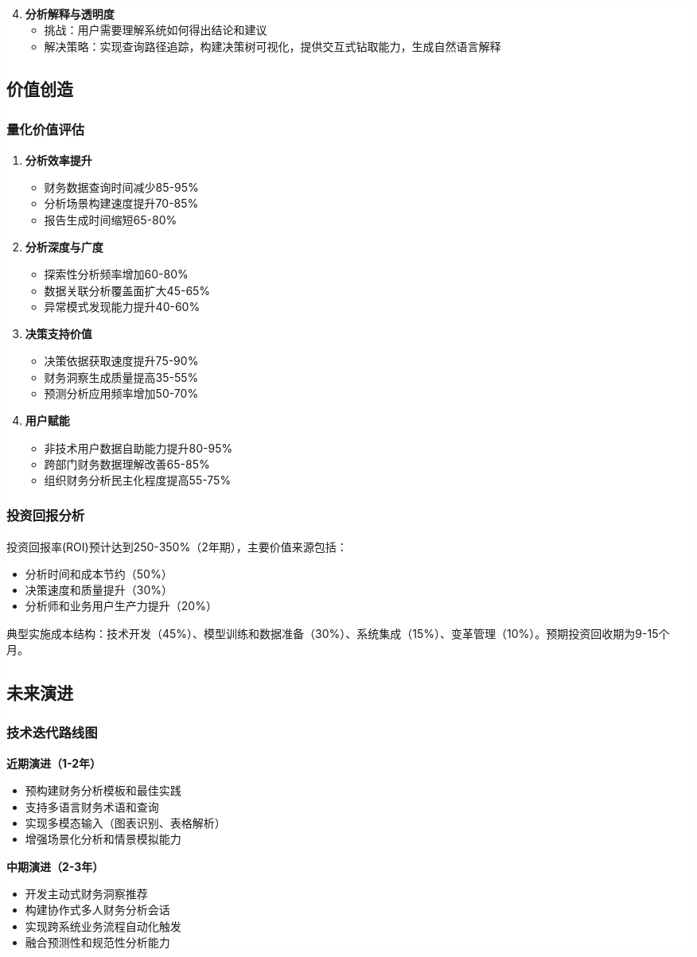 4. **分析解释与透明度**
   - 挑战：用户需要理解系统如何得出结论和建议
   - 解决策略：实现查询路径追踪，构建决策树可视化，提供交互式钻取能力，生成自然语言解释

## 价值创造

### 量化价值评估

1. **分析效率提升**
   - 财务数据查询时间减少85-95%
   - 分析场景构建速度提升70-85%
   - 报告生成时间缩短65-80%

2. **分析深度与广度**
   - 探索性分析频率增加60-80%
   - 数据关联分析覆盖面扩大45-65%
   - 异常模式发现能力提升40-60%

3. **决策支持价值**
   - 决策依据获取速度提升75-90%
   - 财务洞察生成质量提高35-55%
   - 预测分析应用频率增加50-70%

4. **用户赋能**
   - 非技术用户数据自助能力提升80-95%
   - 跨部门财务数据理解改善65-85%
   - 组织财务分析民主化程度提高55-75%

### 投资回报分析

投资回报率(ROI)预计达到250-350%（2年期），主要价值来源包括：
- 分析时间和成本节约（50%）
- 决策速度和质量提升（30%）
- 分析师和业务用户生产力提升（20%）

典型实施成本结构：技术开发（45%）、模型训练和数据准备（30%）、系统集成（15%）、变革管理（10%）。预期投资回收期为9-15个月。

## 未来演进

### 技术迭代路线图

**近期演进（1-2年）**
- 预构建财务分析模板和最佳实践
- 支持多语言财务术语和查询
- 实现多模态输入（图表识别、表格解析）
- 增强场景化分析和情景模拟能力

**中期演进（2-3年）**
- 开发主动式财务洞察推荐
- 构建协作式多人财务分析会话
- 实现跨系统业务流程自动化触发
- 融合预测性和规范性分析能力
